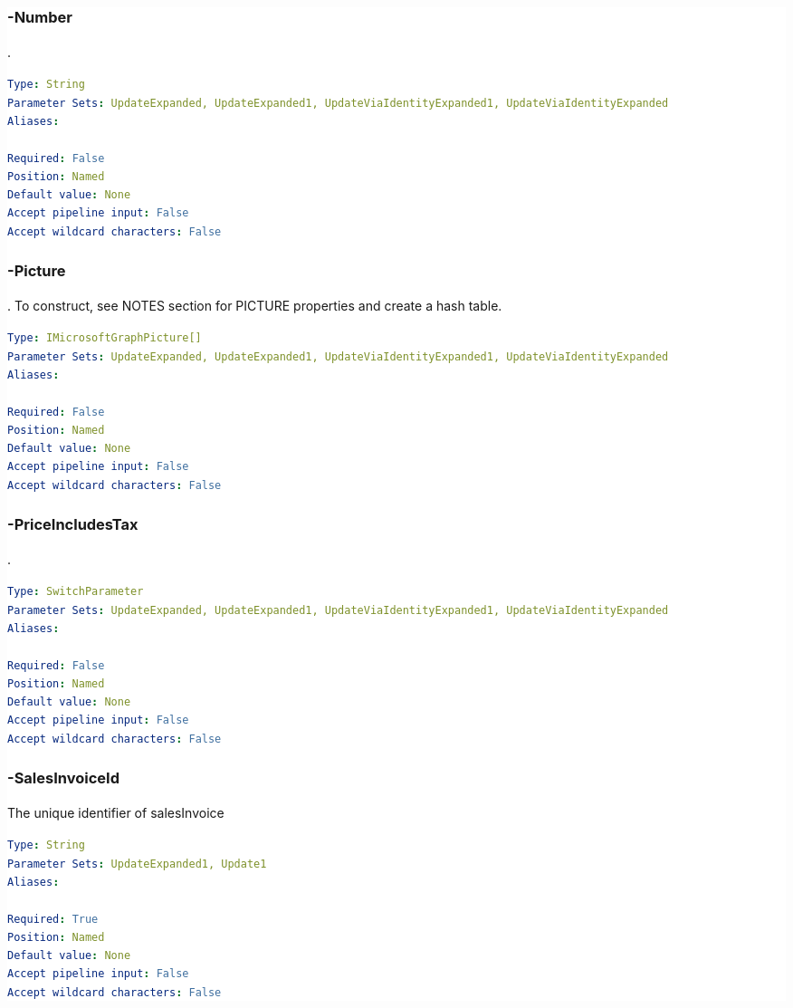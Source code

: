 ### -Number
.

```yaml
Type: String
Parameter Sets: UpdateExpanded, UpdateExpanded1, UpdateViaIdentityExpanded1, UpdateViaIdentityExpanded
Aliases:

Required: False
Position: Named
Default value: None
Accept pipeline input: False
Accept wildcard characters: False
```

### -Picture
.
To construct, see NOTES section for PICTURE properties and create a hash table.

```yaml
Type: IMicrosoftGraphPicture[]
Parameter Sets: UpdateExpanded, UpdateExpanded1, UpdateViaIdentityExpanded1, UpdateViaIdentityExpanded
Aliases:

Required: False
Position: Named
Default value: None
Accept pipeline input: False
Accept wildcard characters: False
```

### -PriceIncludesTax
.

```yaml
Type: SwitchParameter
Parameter Sets: UpdateExpanded, UpdateExpanded1, UpdateViaIdentityExpanded1, UpdateViaIdentityExpanded
Aliases:

Required: False
Position: Named
Default value: None
Accept pipeline input: False
Accept wildcard characters: False
```

### -SalesInvoiceId
The unique identifier of salesInvoice

```yaml
Type: String
Parameter Sets: UpdateExpanded1, Update1
Aliases:

Required: True
Position: Named
Default value: None
Accept pipeline input: False
Accept wildcard characters: False
```
